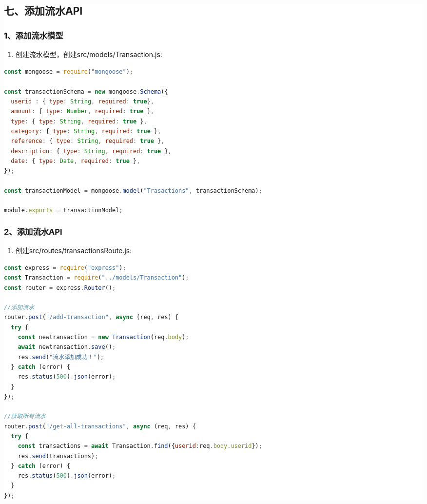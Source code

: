 

## 七、添加流水API

### 1、添加流水模型

1. 创建流水模型，创建src/models/Transaction.js:

```js
const mongoose = require("mongoose");

const transactionSchema = new mongoose.Schema({
  userid : { type: String, required: true},
  amount: { type: Number, required: true },
  type: { type: String, required: true },
  category: { type: String, required: true },
  reference: { type: String, required: true },
  description: { type: String, required: true },
  date: { type: Date, required: true },
});

const transactionModel = mongoose.model("Trasactions", transactionSchema);

module.exports = transactionModel;

```



### 2、添加流水API

1. 创建src/routes/transactionsRoute.js:

```js
const express = require("express");
const Transaction = require("../models/Transaction");
const router = express.Router();

//添加流水
router.post("/add-transaction", async (req, res) {
  try {
    const newtransaction = new Transaction(req.body);
    await newtransaction.save();
    res.send("流水添加成功！");
  } catch (error) {
    res.status(500).json(error);
  }
});

//获取所有流水
router.post("/get-all-transactions", async (req, res) {
  try {
    const transactions = await Transaction.find({userid:req.body.userid});
    res.send(transactions);
  } catch (error) {
    res.status(500).json(error);
  }
});

```
